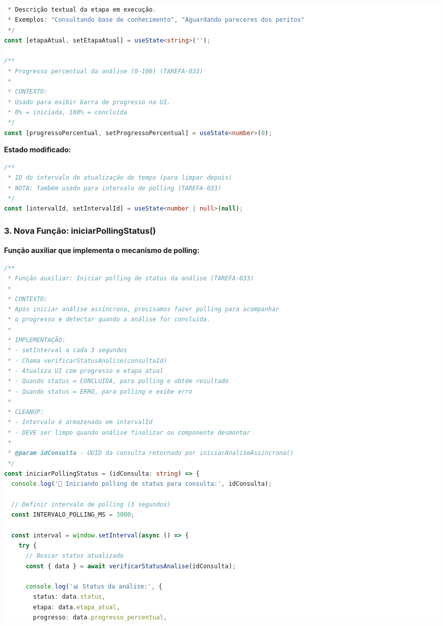 ```typescript
 * Descrição textual da etapa em execução.
 * Exemplos: "Consultando base de conhecimento", "Aguardando pareceres dos peritos"
 */
const [etapaAtual, setEtapaAtual] = useState<string>('');

/**
 * Progresso percentual da análise (0-100) (TAREFA-033)
 * 
 * CONTEXTO:
 * Usado para exibir barra de progresso na UI.
 * 0% = iniciada, 100% = concluída
 */
const [progressoPercentual, setProgressoPercentual] = useState<number>(0);
```

**Estado modificado:**

```typescript
/**
 * ID do intervalo de atualização de tempo (para limpar depois)
 * NOTA: Também usado para intervalo de polling (TAREFA-033)
 */
const [intervalId, setIntervalId] = useState<number | null>(null);
```

### 3. Nova Função: iniciarPollingStatus()

**Função auxiliar que implementa o mecanismo de polling:**

```typescript
/**
 * Função auxiliar: Iniciar polling de status da análise (TAREFA-033)
 * 
 * CONTEXTO:
 * Após iniciar análise assíncrona, precisamos fazer polling para acompanhar
 * o progresso e detectar quando a análise for concluída.
 * 
 * IMPLEMENTAÇÃO:
 * - setInterval a cada 3 segundos
 * - Chama verificarStatusAnalise(consultaId)
 * - Atualiza UI com progresso e etapa atual
 * - Quando status = CONCLUIDA, para polling e obtém resultado
 * - Quando status = ERRO, para polling e exibe erro
 * 
 * CLEANUP:
 * - Intervalo é armazenado em intervalId
 * - DEVE ser limpo quando análise finalizar ou componente desmontar
 * 
 * @param idConsulta - UUID da consulta retornado por iniciarAnaliseAssincrona()
 */
const iniciarPollingStatus = (idConsulta: string) => {
  console.log('🔄 Iniciando polling de status para consulta:', idConsulta);

  // Definir intervalo de polling (3 segundos)
  const INTERVALO_POLLING_MS = 3000;

  const interval = window.setInterval(async () => {
    try {
      // Buscar status atualizado
      const { data } = await verificarStatusAnalise(idConsulta);

      console.log('📊 Status da análise:', {
        status: data.status,
        etapa: data.etapa_atual,
        progresso: data.progresso_percentual,
```